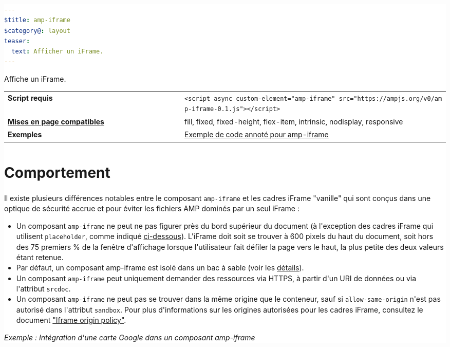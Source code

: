 ```yaml
---
$title: amp-iframe
$category@: layout
teaser:
  text: Afficher un iFrame.
---
```







Affiche un iFrame.


<table>
  <tr>
    <td width="40%"><strong>Script requis</strong></td>
    <td><code>&lt;script async custom-element="amp-iframe" src="https://ampjs.org/v0/amp-iframe-0.1.js">&lt;/script></code></td>
  </tr>
  <tr>
    <td class="col-fourty"><strong><a href="../../../documentation/guides-and-tutorials/develop/style_and_layout/control_layout.md">Mises en page compatibles</a></strong></td>
    <td>fill, fixed, fixed-height, flex-item, intrinsic, nodisplay, responsive</td>
  </tr>
  <tr>
    <td width="40%"><strong>Exemples</strong></td>
    <td><a href="https://ampbyexample.com/components/amp-iframe/">Exemple de code annoté pour amp-iframe</a></td>
  </tr>
</table>

# Comportement <a name="behavior"></a>

Il existe plusieurs différences notables entre le composant `amp-iframe` et les cadres iFrame "vanille" qui sont conçus dans une optique de sécurité accrue et pour éviter les fichiers AMP dominés par un seul iFrame :

* Un composant `amp-iframe` ne peut ne pas figurer près du bord supérieur du document (à l'exception des cadres iFrame qui utilisent `placeholder`, comme indiqué [ci-dessous](#iframe-with-placeholder)). L'iFrame doit soit se trouver à 600 pixels du haut du document, soit hors des 75 premiers % de la fenêtre d'affichage lorsque l'utilisateur fait défiler la page vers le haut, la plus petite des deux valeurs étant retenue.
* Par défaut, un composant amp-iframe est isolé dans un bac à sable (voir les [détails](#sandbox)).
* Un composant `amp-iframe` peut uniquement demander des ressources via HTTPS, à partir d'un URI de données ou via l'attribut `srcdoc`.
* Un composant `amp-iframe` ne peut pas se trouver dans la même origine que le conteneur, sauf si `allow-same-origin` n'est pas autorisé dans l'attribut `sandbox`. Pour plus d'informations sur les origines autorisées pour les cadres iFrame, consultez le document ["Iframe origin policy"](https://github.com/ampproject/amphtml/blob/main/docs/spec/amp-iframe-origin-policy.md).

*Exemple : Intégration d'une carte Google dans un composant amp-iframe*
